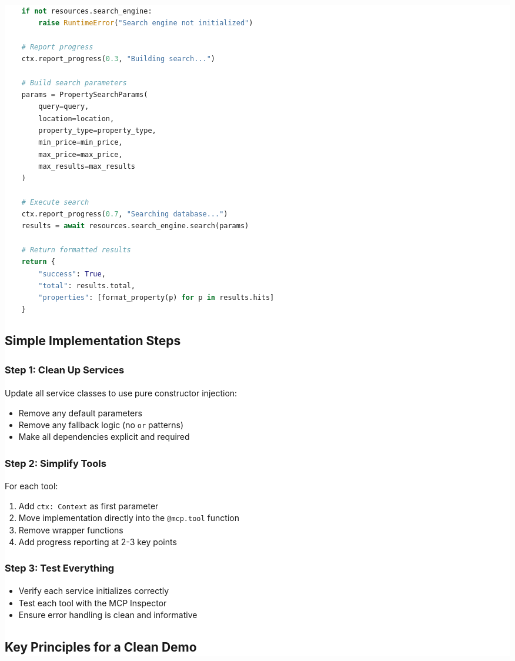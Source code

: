 ```python
    if not resources.search_engine:
        raise RuntimeError("Search engine not initialized")
    
    # Report progress
    ctx.report_progress(0.3, "Building search...")
    
    # Build search parameters
    params = PropertySearchParams(
        query=query,
        location=location,
        property_type=property_type,
        min_price=min_price,
        max_price=max_price,
        max_results=max_results
    )
    
    # Execute search
    ctx.report_progress(0.7, "Searching database...")
    results = await resources.search_engine.search(params)
    
    # Return formatted results
    return {
        "success": True,
        "total": results.total,
        "properties": [format_property(p) for p in results.hits]
    }
```

## Simple Implementation Steps

### Step 1: Clean Up Services
Update all service classes to use pure constructor injection:
- Remove any default parameters
- Remove any fallback logic (no `or` patterns)
- Make all dependencies explicit and required

### Step 2: Simplify Tools
For each tool:
1. Add `ctx: Context` as first parameter
2. Move implementation directly into the `@mcp.tool` function
3. Remove wrapper functions
4. Add progress reporting at 2-3 key points

### Step 3: Test Everything
- Verify each service initializes correctly
- Test each tool with the MCP Inspector
- Ensure error handling is clean and informative

## Key Principles for a Clean Demo
